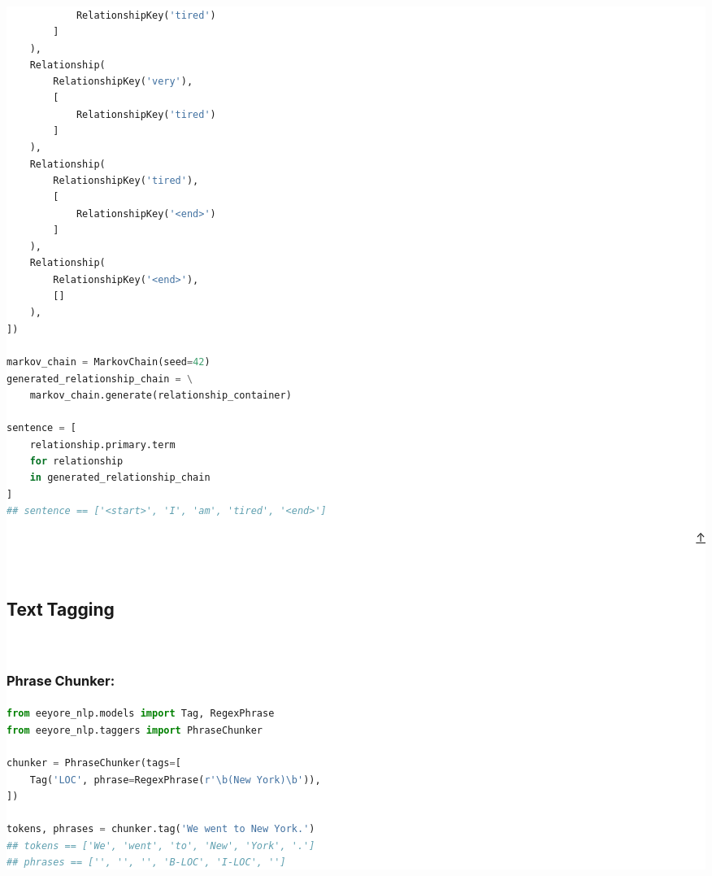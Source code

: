 ```python
            RelationshipKey('tired')
        ]
    ),
    Relationship(
        RelationshipKey('very'),
        [
            RelationshipKey('tired')
        ]
    ),
    Relationship(
        RelationshipKey('tired'),
        [
            RelationshipKey('<end>')
        ]
    ),
    Relationship(
        RelationshipKey('<end>'),
        []
    ),
])

markov_chain = MarkovChain(seed=42)
generated_relationship_chain = \
    markov_chain.generate(relationship_container)

sentence = [
    relationship.primary.term
    for relationship
    in generated_relationship_chain
]
## sentence == ['<start>', 'I', 'am', 'tired', '<end>']
```

<p align="right">
  <a href='#table-of-contents'>&#8593;</a>
</p>
<br />

## <a name="text-tagging"></a>Text Tagging
<br />

### <a name="phrase-chunker"></a>Phrase Chunker:

```python
from eeyore_nlp.models import Tag, RegexPhrase
from eeyore_nlp.taggers import PhraseChunker

chunker = PhraseChunker(tags=[
    Tag('LOC', phrase=RegexPhrase(r'\b(New York)\b')),
])

tokens, phrases = chunker.tag('We went to New York.')
## tokens == ['We', 'went', 'to', 'New', 'York', '.']
## phrases == ['', '', '', 'B-LOC', 'I-LOC', '']
```
